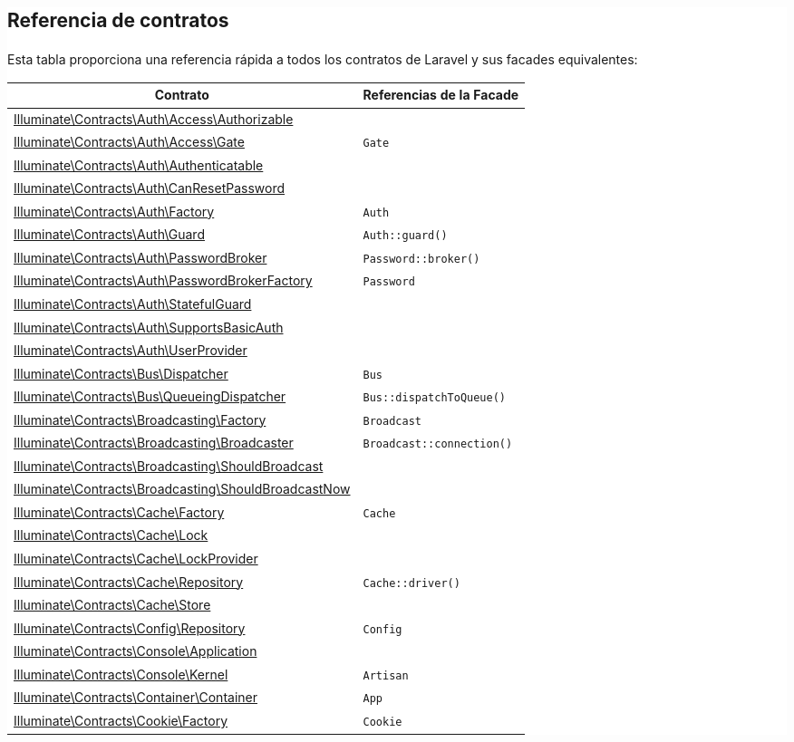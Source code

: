 <a name="contract-reference"></a>
## Referencia de contratos

Esta tabla proporciona una referencia rápida a todos los contratos de Laravel y sus facades equivalentes:

Contrato  |  Referencias de la Facade
--------- | -------------------------
[Illuminate\Contracts\Auth\Access\Authorizable](https://github.com/illuminate/contracts/blob/5.8/Auth/Access/Authorizable.php) | &nbsp;
[Illuminate\Contracts\Auth\Access\Gate](https://github.com/illuminate/contracts/blob/5.8/Auth/Access/Gate.php) | `Gate`
[Illuminate\Contracts\Auth\Authenticatable](https://github.com/illuminate/contracts/blob/5.8/Auth/Authenticatable.php) | &nbsp;
[Illuminate\Contracts\Auth\CanResetPassword](https://github.com/illuminate/contracts/blob/5.8/Auth/CanResetPassword.php) | &nbsp;
[Illuminate\Contracts\Auth\Factory](https://github.com/illuminate/contracts/blob/5.8/Auth/Factory.php) | `Auth`
[Illuminate\Contracts\Auth\Guard](https://github.com/illuminate/contracts/blob/5.8/Auth/Guard.php) | `Auth::guard()`
[Illuminate\Contracts\Auth\PasswordBroker](https://github.com/illuminate/contracts/blob/5.8/Auth/PasswordBroker.php) | `Password::broker()`
[Illuminate\Contracts\Auth\PasswordBrokerFactory](https://github.com/illuminate/contracts/blob/5.8/Auth/PasswordBrokerFactory.php) | `Password`
[Illuminate\Contracts\Auth\StatefulGuard](https://github.com/illuminate/contracts/blob/5.8/Auth/StatefulGuard.php) | &nbsp;
[Illuminate\Contracts\Auth\SupportsBasicAuth](https://github.com/illuminate/contracts/blob/5.8/Auth/SupportsBasicAuth.php) | &nbsp;
[Illuminate\Contracts\Auth\UserProvider](https://github.com/illuminate/contracts/blob/5.8/Auth/UserProvider.php) | &nbsp;
[Illuminate\Contracts\Bus\Dispatcher](https://github.com/illuminate/contracts/blob/5.8/Bus/Dispatcher.php) | `Bus`
[Illuminate\Contracts\Bus\QueueingDispatcher](https://github.com/illuminate/contracts/blob/5.8/Bus/QueueingDispatcher.php) | `Bus::dispatchToQueue()`
[Illuminate\Contracts\Broadcasting\Factory](https://github.com/illuminate/contracts/blob/5.8/Broadcasting/Factory.php) | `Broadcast`
[Illuminate\Contracts\Broadcasting\Broadcaster](https://github.com/illuminate/contracts/blob/5.8/Broadcasting/Broadcaster.php)  | `Broadcast::connection()`
[Illuminate\Contracts\Broadcasting\ShouldBroadcast](https://github.com/illuminate/contracts/blob/5.8/Broadcasting/ShouldBroadcast.php) | &nbsp;
[Illuminate\Contracts\Broadcasting\ShouldBroadcastNow](https://github.com/illuminate/contracts/blob/5.8/Broadcasting/ShouldBroadcastNow.php) | &nbsp;
[Illuminate\Contracts\Cache\Factory](https://github.com/illuminate/contracts/blob/5.8/Cache/Factory.php) | `Cache`
[Illuminate\Contracts\Cache\Lock](https://github.com/illuminate/contracts/blob/5.8/Cache/Lock.php) | &nbsp;
[Illuminate\Contracts\Cache\LockProvider](https://github.com/illuminate/contracts/blob/5.8/Cache/LockProvider.php) | &nbsp;
[Illuminate\Contracts\Cache\Repository](https://github.com/illuminate/contracts/blob/5.8/Cache/Repository.php) | `Cache::driver()`
[Illuminate\Contracts\Cache\Store](https://github.com/illuminate/contracts/blob/5.8/Cache/Store.php) | &nbsp;
[Illuminate\Contracts\Config\Repository](https://github.com/illuminate/contracts/blob/5.8/Config/Repository.php) | `Config`
[Illuminate\Contracts\Console\Application](https://github.com/illuminate/contracts/blob/5.8/Console/Application.php) | &nbsp;
[Illuminate\Contracts\Console\Kernel](https://github.com/illuminate/contracts/blob/5.8/Console/Kernel.php) | `Artisan`
[Illuminate\Contracts\Container\Container](https://github.com/illuminate/contracts/blob/5.8/Container/Container.php) | `App`
[Illuminate\Contracts\Cookie\Factory](https://github.com/illuminate/contracts/blob/5.8/Cookie/Factory.php) | `Cookie`